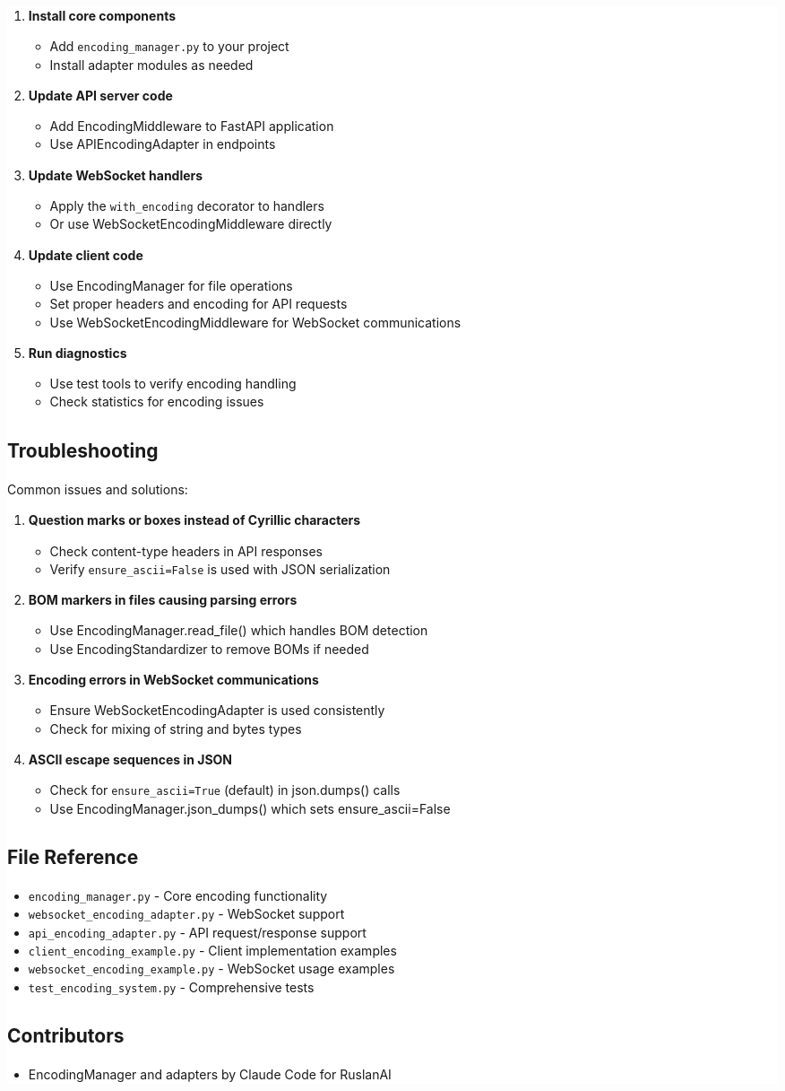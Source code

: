 1. **Install core components**
   - Add `encoding_manager.py` to your project
   - Install adapter modules as needed

2. **Update API server code**
   - Add EncodingMiddleware to FastAPI application
   - Use APIEncodingAdapter in endpoints

3. **Update WebSocket handlers**
   - Apply the `with_encoding` decorator to handlers
   - Or use WebSocketEncodingMiddleware directly

4. **Update client code**
   - Use EncodingManager for file operations
   - Set proper headers and encoding for API requests
   - Use WebSocketEncodingMiddleware for WebSocket communications

5. **Run diagnostics**
   - Use test tools to verify encoding handling
   - Check statistics for encoding issues

## Troubleshooting

Common issues and solutions:

1. **Question marks or boxes instead of Cyrillic characters**
   - Check content-type headers in API responses
   - Verify `ensure_ascii=False` is used with JSON serialization

2. **BOM markers in files causing parsing errors**
   - Use EncodingManager.read_file() which handles BOM detection
   - Use EncodingStandardizer to remove BOMs if needed

3. **Encoding errors in WebSocket communications**
   - Ensure WebSocketEncodingAdapter is used consistently
   - Check for mixing of string and bytes types

4. **ASCII escape sequences in JSON**
   - Check for `ensure_ascii=True` (default) in json.dumps() calls
   - Use EncodingManager.json_dumps() which sets ensure_ascii=False

## File Reference

- `encoding_manager.py` - Core encoding functionality
- `websocket_encoding_adapter.py` - WebSocket support
- `api_encoding_adapter.py` - API request/response support
- `client_encoding_example.py` - Client implementation examples
- `websocket_encoding_example.py` - WebSocket usage examples
- `test_encoding_system.py` - Comprehensive tests

## Contributors

- EncodingManager and adapters by Claude Code for RuslanAI